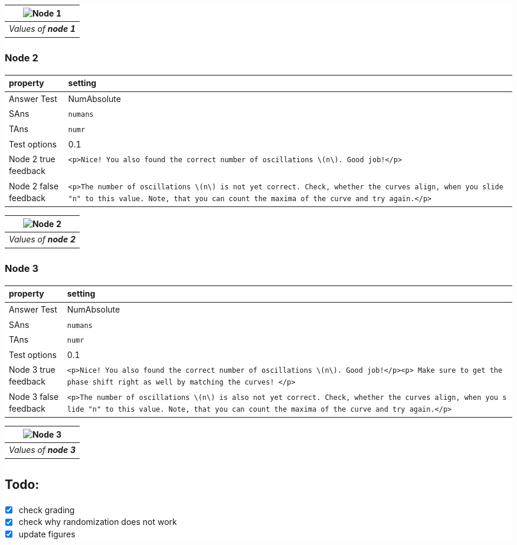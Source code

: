 
| ![Node 1](https://user-images.githubusercontent.com/120648145/236681216-be4782eb-ae80-485b-b65e-771c312c41ed.png) |
|:--:|
| *Values of **node 1*** |

### Node 2
 |property | setting| 
|:---|:---|
|Answer Test | NumAbsolute|
|SAns | `numans`|
|TAns | `numr`| 
|Test options | 0.1 |
|Node 2 true feedback | `<p>Nice! You also found the correct number of oscillations \(n\). Good job!</p>`|
|Node 2 false feedback |`<p>The number of oscillations \(n\) is not yet correct. Check, whether the curves align, when you slide "n" to this value. Note, that you can count the maxima of the curve and try again.</p>`|

| ![Node 2](https://user-images.githubusercontent.com/120648145/236681220-ba802799-67c8-4bca-8e04-2dd9653f3008.png) |
|:--:|
| *Values of **node 2*** |

### Node 3
 |property | setting| 
|:---|:---|
|Answer Test | NumAbsolute|
|SAns | `numans`|
|TAns | `numr`| 
|Test options | 0.1 |
|Node 3 true feedback | `<p>Nice! You also found the correct number of oscillations \(n\). Good job!</p><p> Make sure to get the phase shift right as well by matching the curves! </p>`|
|Node 3 false feedback |`<p>The number of oscillations \(n\) is also not yet correct. Check, whether the curves align, when you slide "n" to this value. Note, that you can count the maxima of the curve and try again.</p>`|

| ![Node 3](https://user-images.githubusercontent.com/120648145/236681222-549c3571-ddde-403d-8ab6-bd242f66a400.png) |
|:--:|
| *Values of **node 3*** |

## Todo:
* [x] check grading
* [x] check why randomization does not work
* [x] update figures
